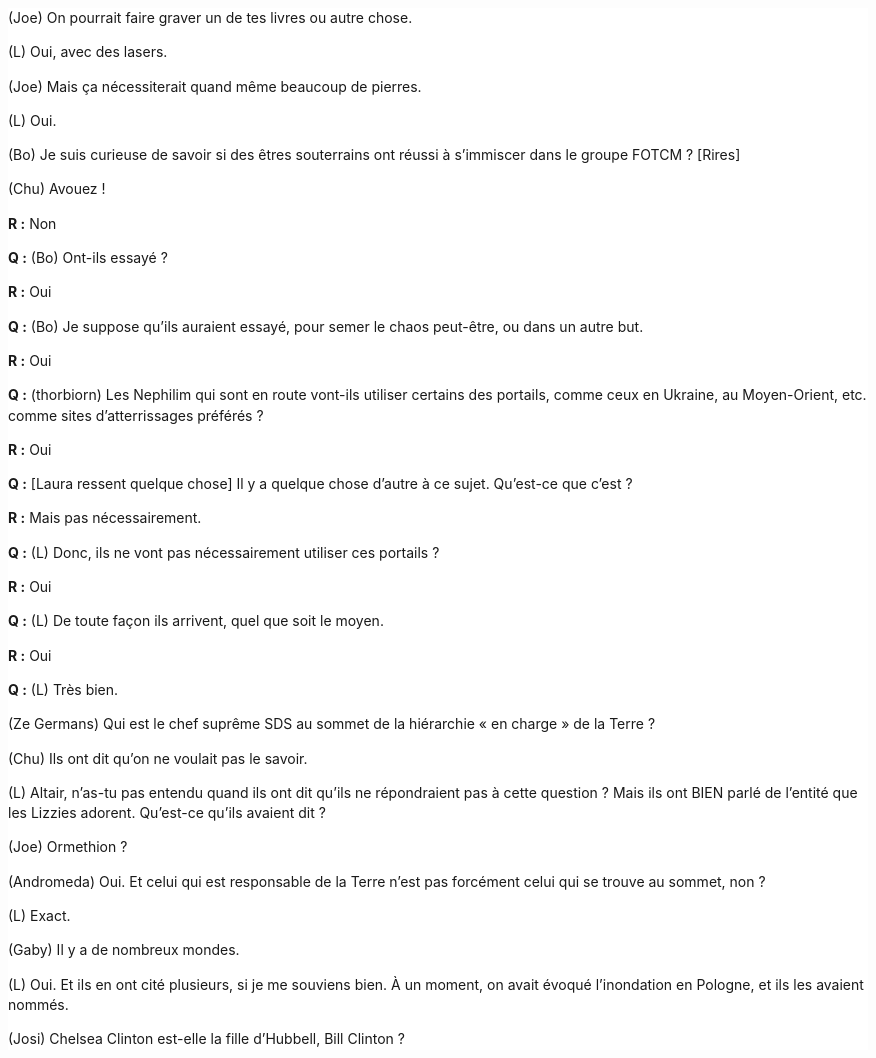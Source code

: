 (Joe) On pourrait faire graver un de tes livres ou autre chose.

(L) Oui, avec des lasers.

(Joe) Mais ça nécessiterait quand même beaucoup de pierres.

(L) Oui.

(Bo) Je suis curieuse de savoir si des êtres souterrains ont réussi à s’immiscer dans le groupe FOTCM ? [Rires]

(Chu) Avouez !

**R :** Non

**Q :** (Bo) Ont-ils essayé ?

**R :** Oui

**Q :** (Bo) Je suppose qu’ils auraient essayé, pour semer le chaos peut-être, ou dans un autre but.

**R :** Oui

**Q :** (thorbiorn) Les Nephilim qui sont en route vont-ils utiliser certains des portails, comme ceux en Ukraine, au Moyen-Orient, etc. comme sites d’atterrissages préférés ?

**R :** Oui

**Q :** [Laura ressent quelque chose] Il y a quelque chose d’autre à ce sujet. Qu’est-ce que c’est ?

**R :** Mais pas nécessairement.

**Q :** (L) Donc, ils ne vont pas nécessairement utiliser ces portails ?

**R :** Oui

**Q :** (L) De toute façon ils arrivent, quel que soit le moyen.

**R :** Oui

**Q :** (L) Très bien.

(Ze Germans) Qui est le chef suprême SDS au sommet de la hiérarchie « en charge » de la Terre ?

(Chu) Ils ont dit qu’on ne voulait pas le savoir.

(L) Altair, n’as-tu pas entendu quand ils ont dit qu’ils ne répondraient pas à cette question ? Mais ils ont BIEN parlé de l’entité que les Lizzies adorent. Qu’est-ce qu’ils avaient dit ?

(Joe) Ormethion ?

(Andromeda) Oui. Et celui qui est responsable de la Terre n’est pas forcément celui qui se trouve au sommet, non ?

(L) Exact.

(Gaby) Il y a de nombreux mondes.

(L) Oui. Et ils en ont cité plusieurs, si je me souviens bien. À un moment, on avait évoqué l’inondation en Pologne, et ils les avaient nommés.

(Josi) Chelsea Clinton est-elle la fille d’Hubbell, Bill Clinton ?
